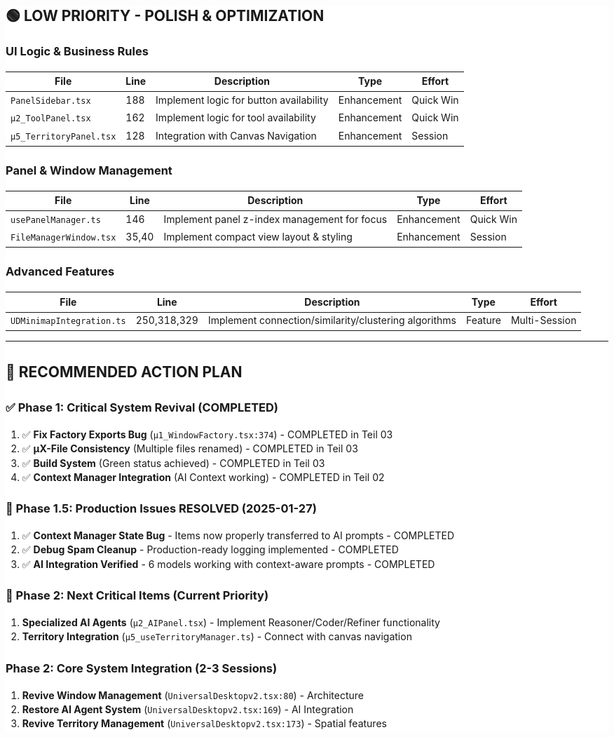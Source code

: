 
## 🟢 **LOW PRIORITY - POLISH & OPTIMIZATION**

### **UI Logic & Business Rules**
| File | Line | Description | Type | Effort |
|------|------|-------------|------|--------|
| `PanelSidebar.tsx` | 188 | Implement logic for button availability | Enhancement | Quick Win |
| `μ2_ToolPanel.tsx` | 162 | Implement logic for tool availability | Enhancement | Quick Win |
| `μ5_TerritoryPanel.tsx` | 128 | Integration with Canvas Navigation | Enhancement | Session |

### **Panel & Window Management**
| File | Line | Description | Type | Effort |
|------|------|-------------|------|--------|
| `usePanelManager.ts` | 146 | Implement panel z-index management for focus | Enhancement | Quick Win |
| `FileManagerWindow.tsx` | 35,40 | Implement compact view layout & styling | Enhancement | Session |

### **Advanced Features**
| File | Line | Description | Type | Effort |
|------|------|-------------|------|--------|
| `UDMinimapIntegration.ts` | 250,318,329 | Implement connection/similarity/clustering algorithms | Feature | Multi-Session |

---

## 🎯 **RECOMMENDED ACTION PLAN**

### **✅ Phase 1: Critical System Revival (COMPLETED)**
1. ✅ **Fix Factory Exports Bug** (`μ1_WindowFactory.tsx:374`) - COMPLETED in Teil 03
2. ✅ **μX-File Consistency** (Multiple files renamed) - COMPLETED in Teil 03  
3. ✅ **Build System** (Green status achieved) - COMPLETED in Teil 03
4. ✅ **Context Manager Integration** (AI Context working) - COMPLETED in Teil 02

### **🚧 Phase 1.5: Production Issues RESOLVED (2025-01-27)**
1. ✅ **Context Manager State Bug** - Items now properly transferred to AI prompts - COMPLETED
2. ✅ **Debug Spam Cleanup** - Production-ready logging implemented - COMPLETED  
3. ✅ **AI Integration Verified** - 6 models working with context-aware prompts - COMPLETED

### **🎯 Phase 2: Next Critical Items (Current Priority)**
1. **Specialized AI Agents** (`μ2_AIPanel.tsx`) - Implement Reasoner/Coder/Refiner functionality
2. **Territory Integration** (`μ5_useTerritoryManager.ts`) - Connect with canvas navigation

### **Phase 2: Core System Integration (2-3 Sessions)**
1. **Revive Window Management** (`UniversalDesktopv2.tsx:80`) - Architecture
2. **Restore AI Agent System** (`UniversalDesktopv2.tsx:169`) - AI Integration
3. **Revive Territory Management** (`UniversalDesktopv2.tsx:173`) - Spatial features
